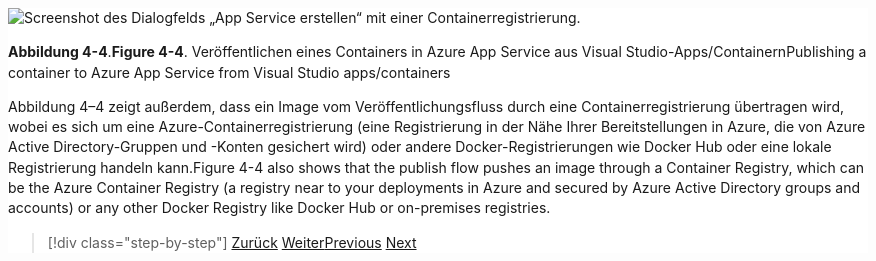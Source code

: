 ![Screenshot des Dialogfelds „App Service erstellen“ mit einer Containerregistrierung.](./media/monolithic-applications/publish-azure-app-service-container.png)

<span data-ttu-id="8bbec-164">**Abbildung 4-4**.</span><span class="sxs-lookup"><span data-stu-id="8bbec-164">**Figure 4-4**.</span></span> <span data-ttu-id="8bbec-165">Veröffentlichen eines Containers in Azure App Service aus Visual Studio-Apps/Containern</span><span class="sxs-lookup"><span data-stu-id="8bbec-165">Publishing a container to Azure App Service from Visual Studio apps/containers</span></span>

<span data-ttu-id="8bbec-166">Abbildung 4–4 zeigt außerdem, dass ein Image vom Veröffentlichungsfluss durch eine Containerregistrierung übertragen wird, wobei es sich um eine Azure-Containerregistrierung (eine Registrierung in der Nähe Ihrer Bereitstellungen in Azure, die von Azure Active Directory-Gruppen und -Konten gesichert wird) oder andere Docker-Registrierungen wie Docker Hub oder eine lokale Registrierung handeln kann.</span><span class="sxs-lookup"><span data-stu-id="8bbec-166">Figure 4-4 also shows that the publish flow pushes an image through a Container Registry, which can be the Azure Container Registry (a registry near to your deployments in Azure and secured by Azure Active Directory groups and accounts) or any other Docker Registry like Docker Hub or on-premises registries.</span></span>

>[!div class="step-by-step"]
><span data-ttu-id="8bbec-167">[Zurück](common-container-design-principles.md)
>[Weiter](state-and-data-in-docker-applications.md)</span><span class="sxs-lookup"><span data-stu-id="8bbec-167">[Previous](common-container-design-principles.md)
[Next](state-and-data-in-docker-applications.md)</span></span>
